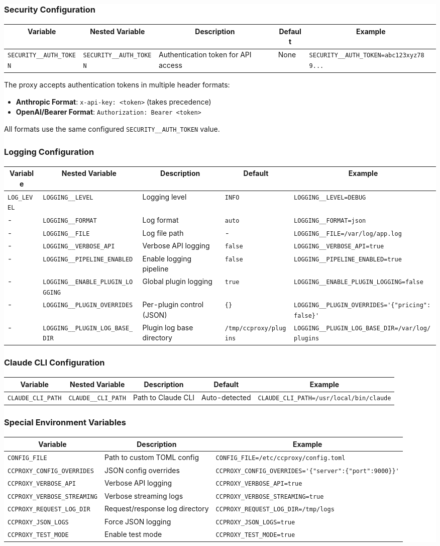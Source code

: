 ### Security Configuration

| Variable | Nested Variable | Description | Default | Example |
|----------|----------------|-------------|---------|---------|
| `SECURITY__AUTH_TOKEN` | `SECURITY__AUTH_TOKEN` | Authentication token for API access | None | `SECURITY__AUTH_TOKEN=abc123xyz789...` |

The proxy accepts authentication tokens in multiple header formats:
- **Anthropic Format**: `x-api-key: <token>` (takes precedence)
- **OpenAI/Bearer Format**: `Authorization: Bearer <token>`

All formats use the same configured `SECURITY__AUTH_TOKEN` value.

### Logging Configuration

| Variable | Nested Variable | Description | Default | Example |
|----------|----------------|-------------|---------|---------|
| `LOG_LEVEL` | `LOGGING__LEVEL` | Logging level | `INFO` | `LOGGING__LEVEL=DEBUG` |
| - | `LOGGING__FORMAT` | Log format | `auto` | `LOGGING__FORMAT=json` |
| - | `LOGGING__FILE` | Log file path | - | `LOGGING__FILE=/var/log/app.log` |
| - | `LOGGING__VERBOSE_API` | Verbose API logging | `false` | `LOGGING__VERBOSE_API=true` |
| - | `LOGGING__PIPELINE_ENABLED` | Enable logging pipeline | `false` | `LOGGING__PIPELINE_ENABLED=true` |
| - | `LOGGING__ENABLE_PLUGIN_LOGGING` | Global plugin logging | `true` | `LOGGING__ENABLE_PLUGIN_LOGGING=false` |
| - | `LOGGING__PLUGIN_OVERRIDES` | Per-plugin control (JSON) | `{}` | `LOGGING__PLUGIN_OVERRIDES='{"pricing":false}'` |
| - | `LOGGING__PLUGIN_LOG_BASE_DIR` | Plugin log base directory | `/tmp/ccproxy/plugins` | `LOGGING__PLUGIN_LOG_BASE_DIR=/var/log/plugins` |

### Claude CLI Configuration

| Variable | Nested Variable | Description | Default | Example |
|----------|----------------|-------------|---------|---------|
| `CLAUDE_CLI_PATH` | `CLAUDE__CLI_PATH` | Path to Claude CLI | Auto-detected | `CLAUDE_CLI_PATH=/usr/local/bin/claude` |

### Special Environment Variables

| Variable | Description | Example |
|----------|-------------|---------|
| `CONFIG_FILE` | Path to custom TOML config | `CONFIG_FILE=/etc/ccproxy/config.toml` |
| `CCPROXY_CONFIG_OVERRIDES` | JSON config overrides | `CCPROXY_CONFIG_OVERRIDES='{"server":{"port":9000}}'` |
| `CCPROXY_VERBOSE_API` | Verbose API logging | `CCPROXY_VERBOSE_API=true` |
| `CCPROXY_VERBOSE_STREAMING` | Verbose streaming logs | `CCPROXY_VERBOSE_STREAMING=true` |
| `CCPROXY_REQUEST_LOG_DIR` | Request/response log directory | `CCPROXY_REQUEST_LOG_DIR=/tmp/logs` |
| `CCPROXY_JSON_LOGS` | Force JSON logging | `CCPROXY_JSON_LOGS=true` |
| `CCPROXY_TEST_MODE` | Enable test mode | `CCPROXY_TEST_MODE=true` |

